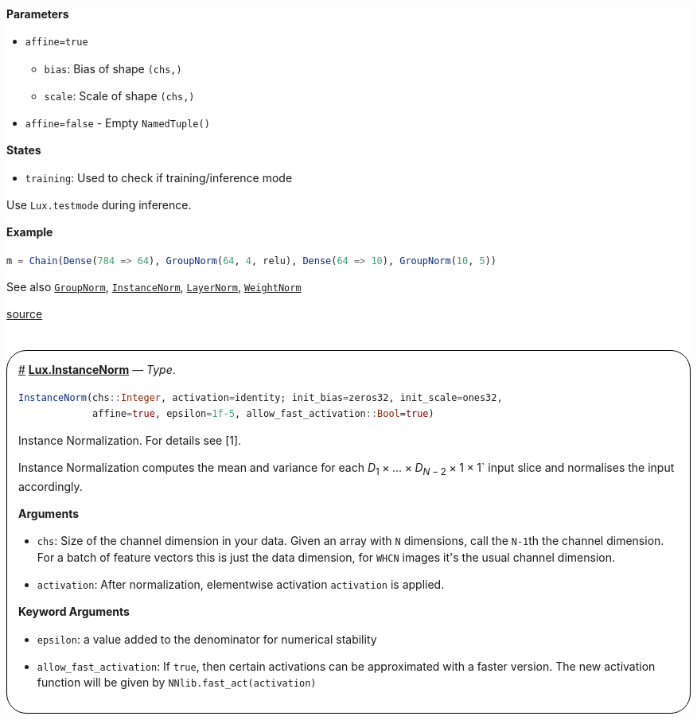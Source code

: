 
**Parameters**
- `affine=true`
  - `bias`: Bias of shape `(chs,)`
    
  - `scale`: Scale of shape `(chs,)`
    
  
- `affine=false` - Empty `NamedTuple()`
  

**States**
- `training`: Used to check if training/inference mode
  

Use `Lux.testmode` during inference.

**Example**

```julia
m = Chain(Dense(784 => 64), GroupNorm(64, 4, relu), Dense(64 => 10), GroupNorm(10, 5))
```


See also [`GroupNorm`](/api/Lux/layers#Lux.GroupNorm), [`InstanceNorm`](/api/Lux/layers#Lux.InstanceNorm), [`LayerNorm`](/api/Lux/layers#Lux.LayerNorm), [`WeightNorm`](/api/Lux/layers#Lux.WeightNorm)


[source](https://github.com/LuxDL/Lux.jl/blob/47b1f847e1a6d9a23f55aaa5ace539c14286c123/src/layers/normalize.jl#L144-L205)

</div>
<br>
<div style='border-width:1px; border-style:solid; border-color:black; padding: 1em; border-radius: 25px;'>
<a id='Lux.InstanceNorm' href='#Lux.InstanceNorm'>#</a>&nbsp;<b><u>Lux.InstanceNorm</u></b> &mdash; <i>Type</i>.




```julia
InstanceNorm(chs::Integer, activation=identity; init_bias=zeros32, init_scale=ones32,
             affine=true, epsilon=1f-5, allow_fast_activation::Bool=true)
```


Instance Normalization. For details see [1].

Instance Normalization computes the mean and variance for each $D_1 \times ... \times D_{N - 2} \times 1 \times 1$` input slice and normalises the input accordingly.

**Arguments**
- `chs`: Size of the channel dimension in your data. Given an array with `N` dimensions, call the `N-1`th the channel dimension. For a batch of feature vectors this is just the data dimension, for `WHCN` images it's the usual channel dimension.
  
- `activation`: After normalization, elementwise activation `activation` is applied.
  

**Keyword Arguments**
- `epsilon`: a value added to the denominator for numerical stability
  
- `allow_fast_activation`: If `true`, then certain activations can be approximated with a faster version. The new activation function will be given by `NNlib.fast_act(activation)`
  